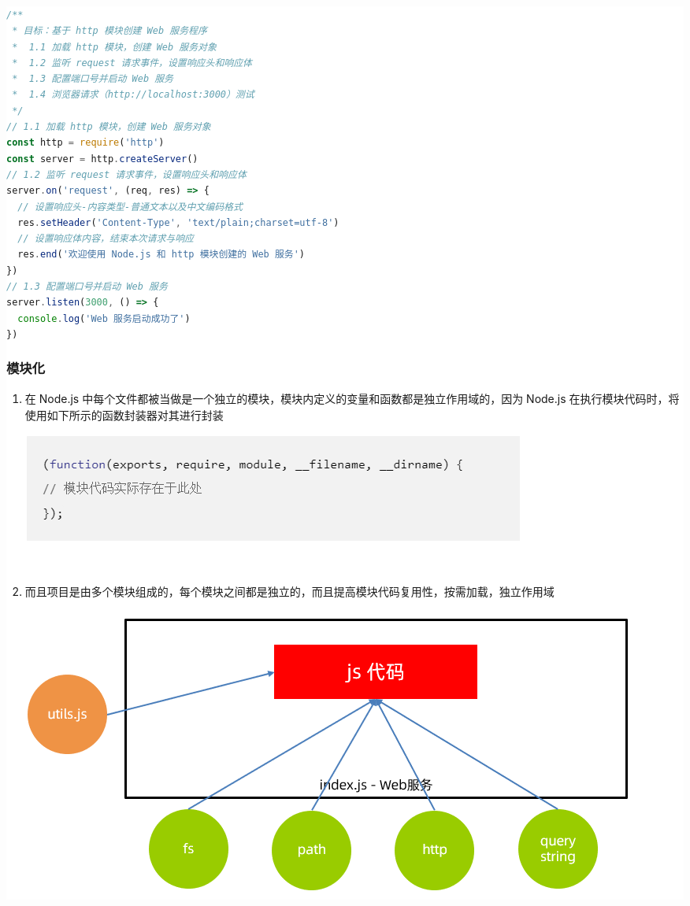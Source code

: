 ```js
/**
 * 目标：基于 http 模块创建 Web 服务程序
 *  1.1 加载 http 模块，创建 Web 服务对象
 *  1.2 监听 request 请求事件，设置响应头和响应体
 *  1.3 配置端口号并启动 Web 服务
 *  1.4 浏览器请求（http://localhost:3000）测试
 */
// 1.1 加载 http 模块，创建 Web 服务对象
const http = require('http')
const server = http.createServer()
// 1.2 监听 request 请求事件，设置响应头和响应体
server.on('request', (req, res) => {
  // 设置响应头-内容类型-普通文本以及中文编码格式
  res.setHeader('Content-Type', 'text/plain;charset=utf-8')
  // 设置响应体内容，结束本次请求与响应
  res.end('欢迎使用 Node.js 和 http 模块创建的 Web 服务')
})
// 1.3 配置端口号并启动 Web 服务
server.listen(3000, () => {
  console.log('Web 服务启动成功了')
})
```

### 模块化

1. 在 Node.js 中每个文件都被当做是一个独立的模块，模块内定义的变量和函数都是独立作用域的，因为 Node.js 在执行模块代码时，将使用如下所示的函数封装器对其进行封装

   ![image-20230331150152299](前端.assets/image-20230331150152299.png)

​	

2. 而且项目是由多个模块组成的，每个模块之间都是独立的，而且提高模块代码复用性，按需加载，独立作用域

   ![image-20230331150407659](前端.assets/image-20230331150407659.png)

